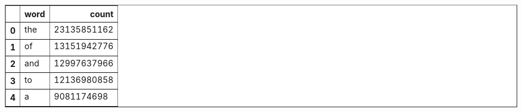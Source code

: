 


<div>
<style scoped>
    .dataframe tbody tr th:only-of-type {
        vertical-align: middle;
    }

    .dataframe tbody tr th {
        vertical-align: top;
    }

    .dataframe thead th {
        text-align: right;
    }
</style>
<table border="1" class="dataframe">
  <thead>
    <tr style="text-align: right;">
      <th></th>
      <th>word</th>
      <th>count</th>
    </tr>
  </thead>
  <tbody>
    <tr>
      <th>0</th>
      <td>the</td>
      <td>23135851162</td>
    </tr>
    <tr>
      <th>1</th>
      <td>of</td>
      <td>13151942776</td>
    </tr>
    <tr>
      <th>2</th>
      <td>and</td>
      <td>12997637966</td>
    </tr>
    <tr>
      <th>3</th>
      <td>to</td>
      <td>12136980858</td>
    </tr>
    <tr>
      <th>4</th>
      <td>a</td>
      <td>9081174698</td>
    </tr>
  </tbody>
</table>
</div>
